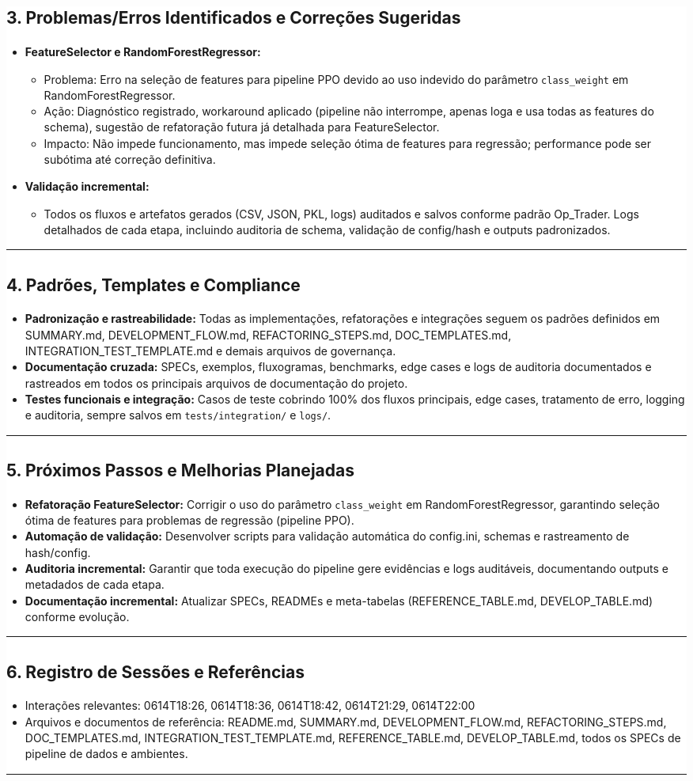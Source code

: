
## 3. Problemas/Erros Identificados e Correções Sugeridas

* **FeatureSelector e RandomForestRegressor:**

  * Problema: Erro na seleção de features para pipeline PPO devido ao uso indevido do parâmetro `class_weight` em RandomForestRegressor.
  * Ação: Diagnóstico registrado, workaround aplicado (pipeline não interrompe, apenas loga e usa todas as features do schema), sugestão de refatoração futura já detalhada para FeatureSelector.
  * Impacto: Não impede funcionamento, mas impede seleção ótima de features para regressão; performance pode ser subótima até correção definitiva.

* **Validação incremental:**

  * Todos os fluxos e artefatos gerados (CSV, JSON, PKL, logs) auditados e salvos conforme padrão Op\_Trader. Logs detalhados de cada etapa, incluindo auditoria de schema, validação de config/hash e outputs padronizados.

---

## 4. Padrões, Templates e Compliance

* **Padronização e rastreabilidade:** Todas as implementações, refatorações e integrações seguem os padrões definidos em SUMMARY.md, DEVELOPMENT\_FLOW\.md, REFACTORING\_STEPS.md, DOC\_TEMPLATES.md, INTEGRATION\_TEST\_TEMPLATE.md e demais arquivos de governança.
* **Documentação cruzada:** SPECs, exemplos, fluxogramas, benchmarks, edge cases e logs de auditoria documentados e rastreados em todos os principais arquivos de documentação do projeto.
* **Testes funcionais e integração:** Casos de teste cobrindo 100% dos fluxos principais, edge cases, tratamento de erro, logging e auditoria, sempre salvos em `tests/integration/` e `logs/`.

---

## 5. Próximos Passos e Melhorias Planejadas

* **Refatoração FeatureSelector:** Corrigir o uso do parâmetro `class_weight` em RandomForestRegressor, garantindo seleção ótima de features para problemas de regressão (pipeline PPO).
* **Automação de validação:** Desenvolver scripts para validação automática do config.ini, schemas e rastreamento de hash/config.
* **Auditoria incremental:** Garantir que toda execução do pipeline gere evidências e logs auditáveis, documentando outputs e metadados de cada etapa.
* **Documentação incremental:** Atualizar SPECs, READMEs e meta-tabelas (REFERENCE\_TABLE.md, DEVELOP\_TABLE.md) conforme evolução.

---

## 6. Registro de Sessões e Referências

* Interações relevantes: 0614T18:26, 0614T18:36, 0614T18:42, 0614T21:29, 0614T22:00
* Arquivos e documentos de referência: README.md, SUMMARY.md, DEVELOPMENT\_FLOW\.md, REFACTORING\_STEPS.md, DOC\_TEMPLATES.md, INTEGRATION\_TEST\_TEMPLATE.md, REFERENCE\_TABLE.md, DEVELOP\_TABLE.md, todos os SPECs de pipeline de dados e ambientes.

---
